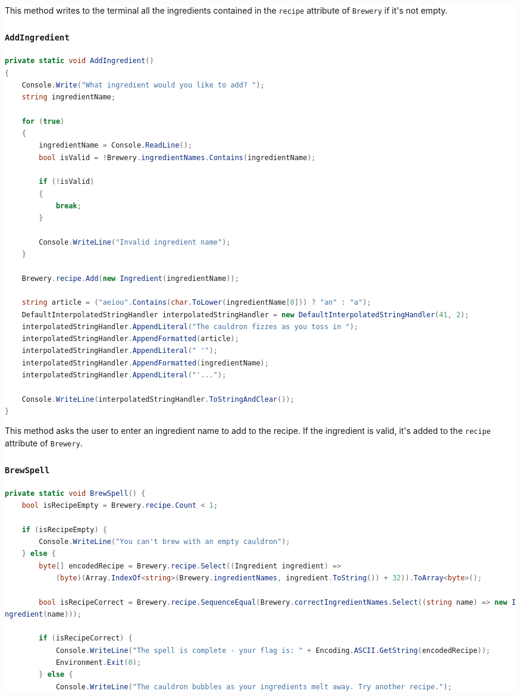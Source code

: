 This method writes to the terminal all the ingredients contained in the `recipe`
attribute of `Brewery` if it's not empty.

### `AddIngredient`

```c#
private static void AddIngredient()
{
    Console.Write("What ingredient would you like to add? ");
    string ingredientName;

    for (true)
    {
        ingredientName = Console.ReadLine();
        bool isValid = !Brewery.ingredientNames.Contains(ingredientName);

        if (!isValid)
        {
            break;
        }

        Console.WriteLine("Invalid ingredient name");
    }

    Brewery.recipe.Add(new Ingredient(ingredientName));

    string article = ("aeiou".Contains(char.ToLower(ingredientName[0])) ? "an" : "a");
    DefaultInterpolatedStringHandler interpolatedStringHandler = new DefaultInterpolatedStringHandler(41, 2);
    interpolatedStringHandler.AppendLiteral("The cauldron fizzes as you toss in ");
    interpolatedStringHandler.AppendFormatted(article);
    interpolatedStringHandler.AppendLiteral(" '");
    interpolatedStringHandler.AppendFormatted(ingredientName);
    interpolatedStringHandler.AppendLiteral("'...");
    
    Console.WriteLine(interpolatedStringHandler.ToStringAndClear());
}
```

This method asks the user to enter an ingredient name to add to the recipe. If
the ingredient is valid, it's added to the `recipe` attribute of `Brewery`.

### `BrewSpell`

```c#
private static void BrewSpell() {
    bool isRecipeEmpty = Brewery.recipe.Count < 1;

    if (isRecipeEmpty) {
        Console.WriteLine("You can't brew with an empty cauldron");
    } else {
        byte[] encodedRecipe = Brewery.recipe.Select((Ingredient ingredient) =>
            (byte)(Array.IndexOf<string>(Brewery.ingredientNames, ingredient.ToString()) + 32)).ToArray<byte>();

        bool isRecipeCorrect = Brewery.recipe.SequenceEqual(Brewery.correctIngredientNames.Select((string name) => new Ingredient(name)));

        if (isRecipeCorrect) {
            Console.WriteLine("The spell is complete - your flag is: " + Encoding.ASCII.GetString(encodedRecipe));
            Environment.Exit(0);
        } else {
            Console.WriteLine("The cauldron bubbles as your ingredients melt away. Try another recipe.");
```